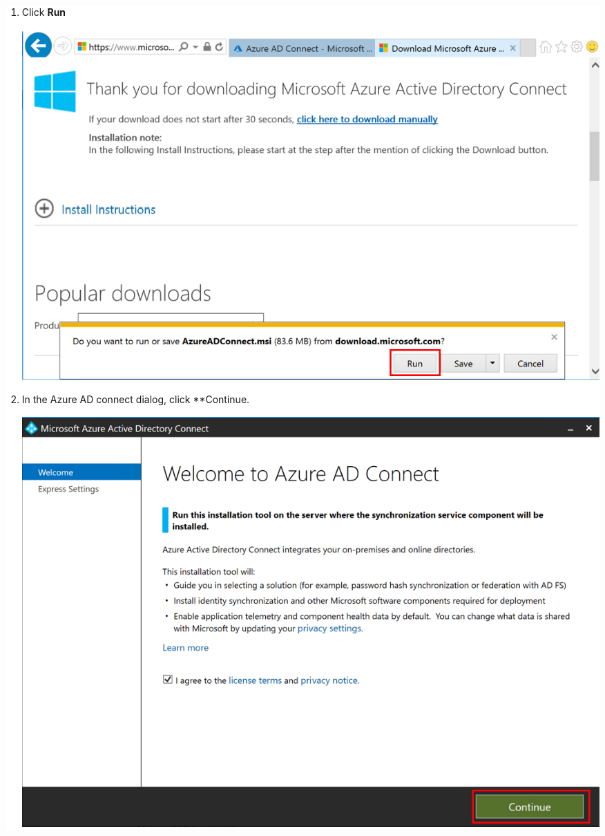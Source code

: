 1.  Click **Run**

    ![Run Azure AD connect](/en-us/tech-zone/build/media/deployment-guides_cvads-windows-virtual-desktops_16.png)

1.  In the Azure AD connect dialog, click **Continue.

    ![Azure AD connect Exec](/en-us/tech-zone/build/media/deployment-guides_cvads-windows-virtual-desktops_17.png)
